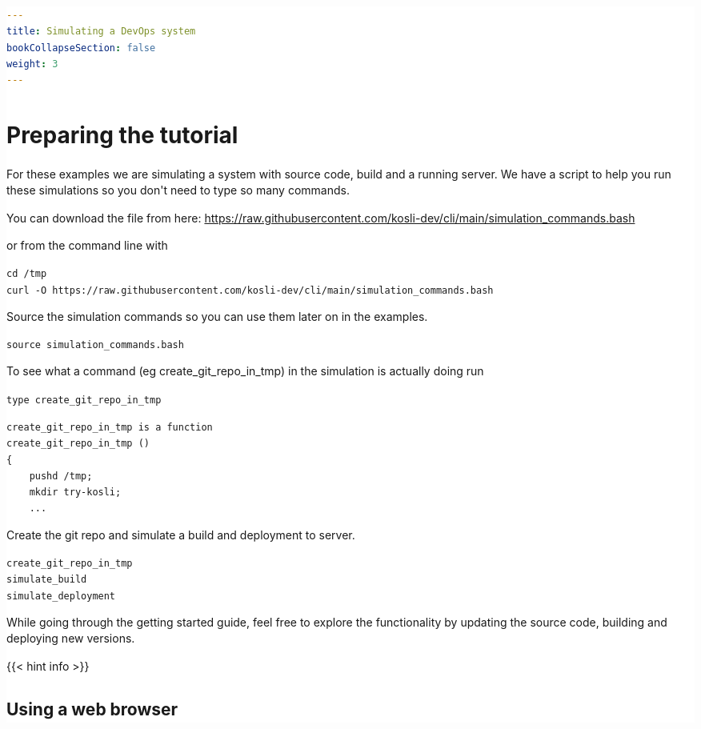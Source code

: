 ```yaml
---
title: Simulating a DevOps system
bookCollapseSection: false
weight: 3
---
```




# Preparing the tutorial

For these examples we are simulating a system with source code, build and a running server.
We have a script to help you run these simulations so you don't need to type so many commands.

You can download the file from here:
https://raw.githubusercontent.com/kosli-dev/cli/main/simulation_commands.bash

or from the command line with
```shell {.command}
cd /tmp
curl -O https://raw.githubusercontent.com/kosli-dev/cli/main/simulation_commands.bash
```

Source the simulation commands so you can use them later on in the examples.
```shell {.command}
source simulation_commands.bash
```

To see what a command (eg create_git_repo_in_tmp) in the simulation is actually doing run 
```shell {.command}
type create_git_repo_in_tmp
```
```shell
create_git_repo_in_tmp is a function
create_git_repo_in_tmp () 
{ 
    pushd /tmp;
    mkdir try-kosli;
    ...
```

Create the git repo and simulate a build and deployment to server.
```shell {.command}
create_git_repo_in_tmp
simulate_build
simulate_deployment
``` 

While going through the getting started guide, feel free to explore the
functionality by updating the source code, building and deploying new versions.


{{< hint info >}}
## Using a web browser
